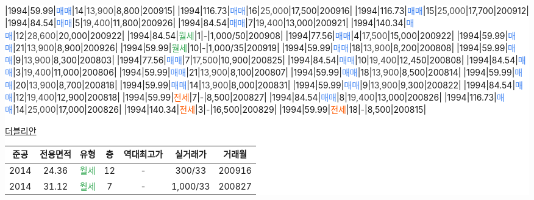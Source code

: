|1994|59.99|<span style="color:#4285f3">매매</span>|14|<span style="color:#444444">13,900</span>|8,800|200915|
|1994|116.73|<span style="color:#4285f3">매매</span>|16|<span style="color:#444444">25,000</span>|17,500|200916|
|1994|116.73|<span style="color:#4285f3">매매</span>|15|<span style="color:#444444">25,000</span>|17,700|200912|
|1994|84.54|<span style="color:#4285f3">매매</span>|5|<span style="color:#444444">19,400</span>|11,800|200926|
|1994|84.54|<span style="color:#4285f3">매매</span>|7|<span style="color:#444444">19,400</span>|13,000|200921|
|1994|140.34|<span style="color:#4285f3">매매</span>|12|<span style="color:#444444">28,600</span>|20,000|200922|
|1994|84.54|<span style="color:#34a853">월세</span>|1|<span style="color:#444444">-</span>|1,000/50|200908|
|1994|77.56|<span style="color:#4285f3">매매</span>|4|<span style="color:#444444">17,500</span>|15,000|200922|
|1994|59.99|<span style="color:#4285f3">매매</span>|21|<span style="color:#444444">13,900</span>|8,900|200926|
|1994|59.99|<span style="color:#34a853">월세</span>|10|<span style="color:#444444">-</span>|1,000/35|200919|
|1994|59.99|<span style="color:#4285f3">매매</span>|18|<span style="color:#444444">13,900</span>|8,200|200808|
|1994|59.99|<span style="color:#4285f3">매매</span>|9|<span style="color:#444444">13,900</span>|8,300|200803|
|1994|77.56|<span style="color:#4285f3">매매</span>|7|<span style="color:#444444">17,500</span>|10,900|200825|
|1994|84.54|<span style="color:#4285f3">매매</span>|10|<span style="color:#444444">19,400</span>|12,450|200808|
|1994|84.54|<span style="color:#4285f3">매매</span>|3|<span style="color:#444444">19,400</span>|11,000|200806|
|1994|59.99|<span style="color:#4285f3">매매</span>|21|<span style="color:#444444">13,900</span>|8,100|200807|
|1994|59.99|<span style="color:#4285f3">매매</span>|18|<span style="color:#444444">13,900</span>|8,500|200814|
|1994|59.99|<span style="color:#4285f3">매매</span>|20|<span style="color:#444444">13,900</span>|8,700|200818|
|1994|59.99|<span style="color:#4285f3">매매</span>|14|<span style="color:#444444">13,900</span>|8,000|200831|
|1994|59.99|<span style="color:#4285f3">매매</span>|9|<span style="color:#444444">13,900</span>|9,300|200822|
|1994|84.54|<span style="color:#4285f3">매매</span>|12|<span style="color:#444444">19,400</span>|12,900|200818|
|1994|59.99|<span style="color:#ff5a00">전세</span>|7|<span style="color:#444444">-</span>|8,500|200827|
|1994|84.54|<span style="color:#4285f3">매매</span>|8|<span style="color:#444444">19,400</span>|13,000|200826|
|1994|116.73|<span style="color:#4285f3">매매</span>|14|<span style="color:#444444">25,000</span>|17,000|200826|
|1994|140.34|<span style="color:#ff5a00">전세</span>|3|<span style="color:#444444">-</span>|16,500|200829|
|1994|59.99|<span style="color:#ff5a00">전세</span>|18|<span style="color:#444444">-</span>|8,500|200815|

[더블리안](https://search.naver.com/search.naver?query=%EA%B2%BD%EC%83%81%EB%82%A8%EB%8F%84+%EA%B9%80%ED%95%B4%EC%8B%9C+%EC%96%B4%EB%B0%A9%EB%8F%99+%EB%8D%94%EB%B8%94%EB%A6%AC%EC%95%88)

|준공|전용면적|유형|층|역대최고가|실거래가|거래월|
|:---:|:---:|:---:|:---:|:---:|:---:|:---:|
|2014|24.36|<span style="color:#34a853">월세</span>|12|<span style="color:#444444">-</span>|300/33|200916|
|2014|31.12|<span style="color:#34a853">월세</span>|7|<span style="color:#444444">-</span>|1,000/33|200827|
